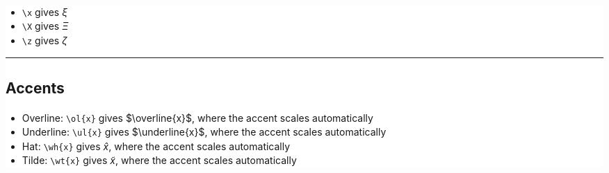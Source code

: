 + `\x` gives $\xi$
+ `\X` gives $\Xi$
+ `\z` gives $\zeta$

---

## Accents

+ Overline: `\ol{x}` gives $\overline{x}$, where the accent scales automatically
+ Underline: `\ul{x}` gives $\underline{x}$, where the accent scales automatically
+ Hat: `\wh{x}` gives $\widehat{x}$, where the accent scales automatically
+ Tilde: `\wt{x}` gives $\widetilde{x}$, where the accent scales automatically

